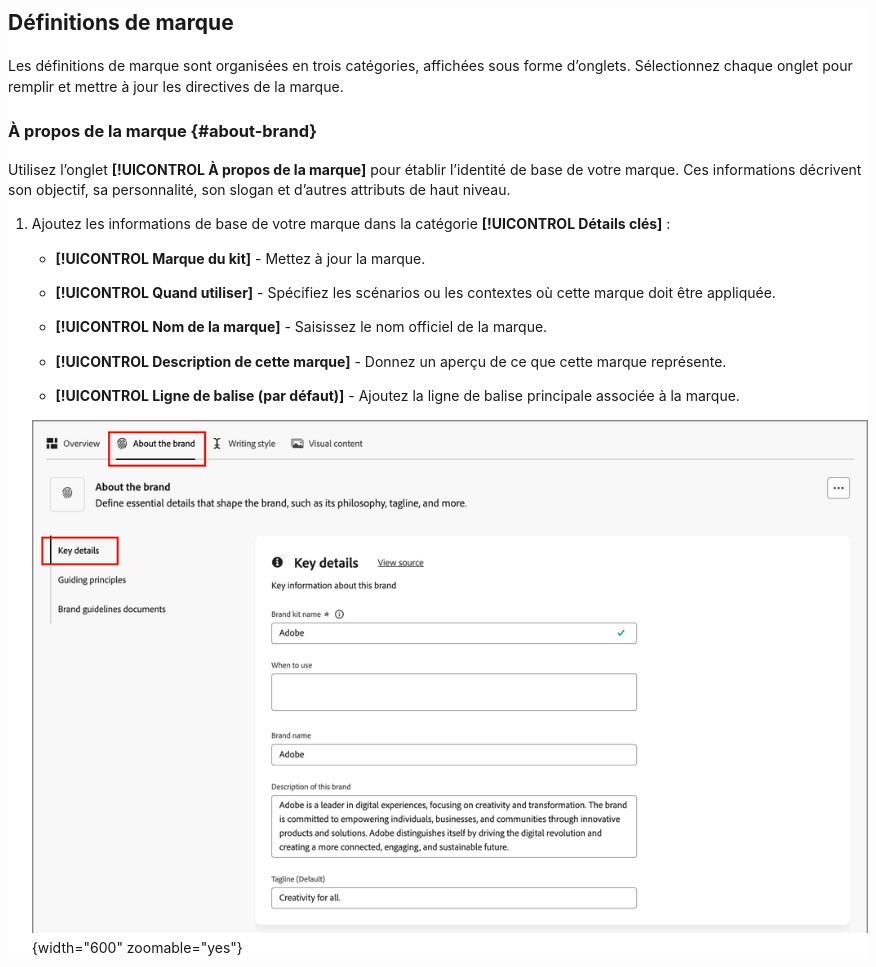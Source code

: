 ## Définitions de marque

Les définitions de marque sont organisées en trois catégories, affichées sous forme d’onglets. Sélectionnez chaque onglet pour remplir et mettre à jour les directives de la marque.

### À propos de la marque {#about-brand}

Utilisez l’onglet **[!UICONTROL À propos de la marque]** pour établir l’identité de base de votre marque. Ces informations décrivent son objectif, sa personnalité, son slogan et d’autres attributs de haut niveau.

1. Ajoutez les informations de base de votre marque dans la catégorie **[!UICONTROL Détails clés]** :

   * **[!UICONTROL Marque du kit]** - Mettez à jour la marque.

   * **[!UICONTROL Quand utiliser]** - Spécifiez les scénarios ou les contextes où cette marque doit être appliquée.

   * **[!UICONTROL Nom de la marque]** - Saisissez le nom officiel de la marque.

   * **[!UICONTROL Description de cette marque]** - Donnez un aperçu de ce que cette marque représente.

   * **[!UICONTROL Ligne de balise (par défaut)]** - Ajoutez la ligne de balise principale associée à la marque.

   ![À propos de la marque - Détails clés](./assets/brands-about-key-details.png){width="600" zoomable="yes"}
